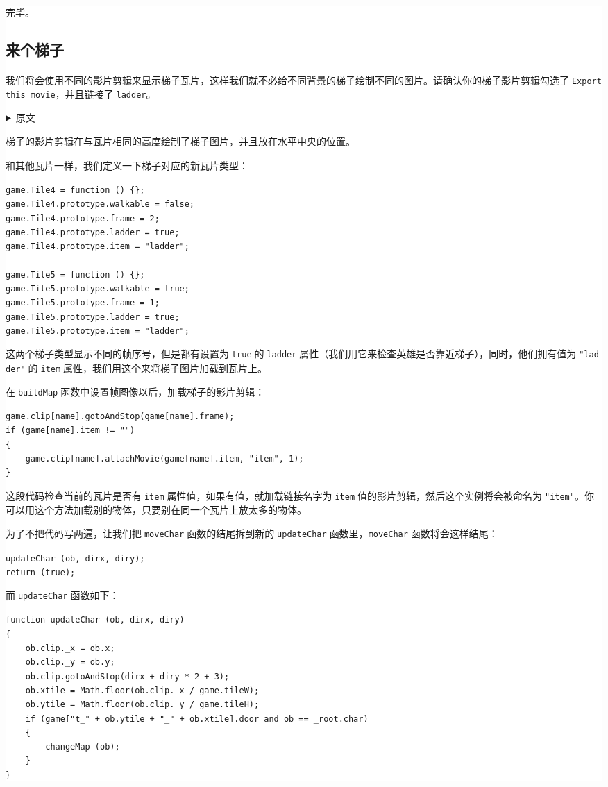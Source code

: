 完毕。

## 来个梯子

我们将会使用不同的影片剪辑来显示梯子瓦片，这样我们就不必给不同背景的梯子绘制不同的图片。请确认你的梯子影片剪辑勾选了 `Export this movie`，并且链接了 `ladder`。
<details><summary>原文</summary></details>

梯子的影片剪辑在与瓦片相同的高度绘制了梯子图片，并且放在水平中央的位置。

和其他瓦片一样，我们定义一下梯子对应的新瓦片类型：

```
game.Tile4 = function () {};
game.Tile4.prototype.walkable = false;
game.Tile4.prototype.frame = 2;
game.Tile4.prototype.ladder = true;
game.Tile4.prototype.item = "ladder";

game.Tile5 = function () {};
game.Tile5.prototype.walkable = true;
game.Tile5.prototype.frame = 1;
game.Tile5.prototype.ladder = true;
game.Tile5.prototype.item = "ladder";
```

这两个梯子类型显示不同的帧序号，但是都有设置为 `true` 的 `ladder` 属性（我们用它来检查英雄是否靠近梯子），同时，他们拥有值为 `"ladder"` 的 `item` 属性，我们用这个来将梯子图片加载到瓦片上。

在 `buildMap` 函数中设置帧图像以后，加载梯子的影片剪辑：

```
game.clip[name].gotoAndStop(game[name].frame);
if (game[name].item != "")
{
	game.clip[name].attachMovie(game[name].item, "item", 1);
}
```

这段代码检查当前的瓦片是否有 `item` 属性值，如果有值，就加载链接名字为 `item` 值的影片剪辑，然后这个实例将会被命名为 `"item"`。你可以用这个方法加载别的物体，只要别在同一个瓦片上放太多的物体。

为了不把代码写两遍，让我们把 `moveChar` 函数的结尾拆到新的 `updateChar` 函数里，`moveChar` 函数将会这样结尾：

```
updateChar (ob, dirx, diry);
return (true);
```

而 `updateChar` 函数如下：

```
function updateChar (ob, dirx, diry)
{
	ob.clip._x = ob.x;
	ob.clip._y = ob.y;
	ob.clip.gotoAndStop(dirx + diry * 2 + 3);
	ob.xtile = Math.floor(ob.clip._x / game.tileW);
	ob.ytile = Math.floor(ob.clip._y / game.tileH);
	if (game["t_" + ob.ytile + "_" + ob.xtile].door and ob == _root.char)
	{
		changeMap (ob);
	}
}
```
